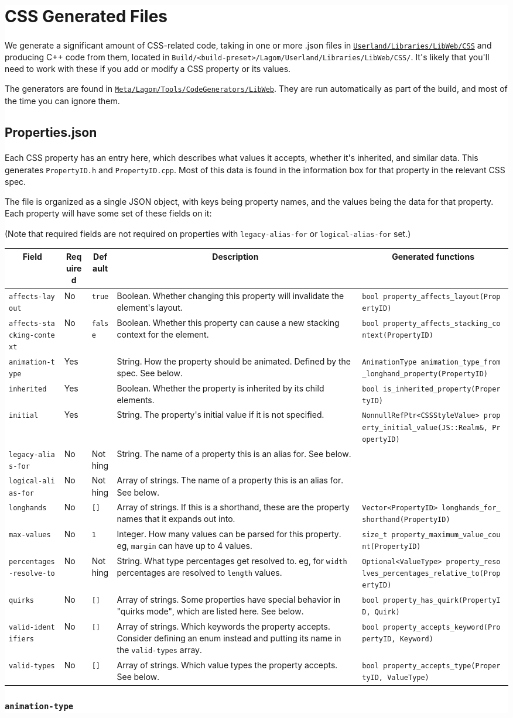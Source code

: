 # CSS Generated Files

We generate a significant amount of CSS-related code, taking in one or more .json files in
[`Userland/Libraries/LibWeb/CSS`](../../Userland/Libraries/LibWeb/CSS) and producing C++ code from them, located in
`Build/<build-preset>/Lagom/Userland/Libraries/LibWeb/CSS/`.
It's likely that you'll need to work with these if you add or modify a CSS property or its values.

The generators are found in [`Meta/Lagom/Tools/CodeGenerators/LibWeb`](../../Meta/Lagom/Tools/CodeGenerators/LibWeb).
They are run automatically as part of the build, and most of the time you can ignore them.

## Properties.json

Each CSS property has an entry here, which describes what values it accepts, whether it's inherited, and similar data.
This generates `PropertyID.h` and `PropertyID.cpp`.
Most of this data is found in the information box for that property in the relevant CSS spec.

The file is organized as a single JSON object, with keys being property names, and the values being the data for that property.
Each property will have some set of these fields on it:

(Note that required fields are not required on properties with `legacy-alias-for` or `logical-alias-for` set.)

| Field                      | Required | Default | Description                                                                                                                               | Generated functions                                                           |
| -------------------------- | -------- | ------- | ----------------------------------------------------------------------------------------------------------------------------------------- | ----------------------------------------------------------------------------- |
| `affects-layout`           | No       | `true`  | Boolean. Whether changing this property will invalidate the element's layout.                                                             | `bool property_affects_layout(PropertyID)`                                    |
| `affects-stacking-context` | No       | `false` | Boolean. Whether this property can cause a new stacking context for the element.                                                          | `bool property_affects_stacking_context(PropertyID)`                          |
| `animation-type`           | Yes      |         | String. How the property should be animated. Defined by the spec. See below.                                                              | `AnimationType animation_type_from_longhand_property(PropertyID)`             |
| `inherited`                | Yes      |         | Boolean. Whether the property is inherited by its child elements.                                                                         | `bool is_inherited_property(PropertyID)`                                      |
| `initial`                  | Yes      |         | String. The property's initial value if it is not specified.                                                                              | `NonnullRefPtr<CSSStyleValue> property_initial_value(JS::Realm&, PropertyID)` |
| `legacy-alias-for`         | No       | Nothing | String. The name of a property this is an alias for. See below.                                                                           |                                                                               |
| `logical-alias-for`        | No       | Nothing | Array of strings. The name of a property this is an alias for. See below.                                                                 |                                                                               |
| `longhands`                | No       | `[]`    | Array of strings. If this is a shorthand, these are the property names that it expands out into.                                          | `Vector<PropertyID> longhands_for_shorthand(PropertyID)`                      |
| `max-values`               | No       | `1`     | Integer. How many values can be parsed for this property. eg, `margin` can have up to 4 values.                                           | `size_t property_maximum_value_count(PropertyID)`                             |
| `percentages-resolve-to`   | No       | Nothing | String. What type percentages get resolved to. eg, for `width` percentages are resolved to `length` values.                               | `Optional<ValueType> property_resolves_percentages_relative_to(PropertyID)`   |
| `quirks`                   | No       | `[]`    | Array of strings. Some properties have special behavior in "quirks mode", which are listed here. See below.                               | `bool property_has_quirk(PropertyID, Quirk)`                                  |
| `valid-identifiers`        | No       | `[]`    | Array of strings. Which keywords the property accepts. Consider defining an enum instead and putting its name in the `valid-types` array. | `bool property_accepts_keyword(PropertyID, Keyword)`                          |
| `valid-types`              | No       | `[]`    | Array of strings. Which value types the property accepts. See below.                                                                      | `bool property_accepts_type(PropertyID, ValueType)`                           |

### `animation-type`

